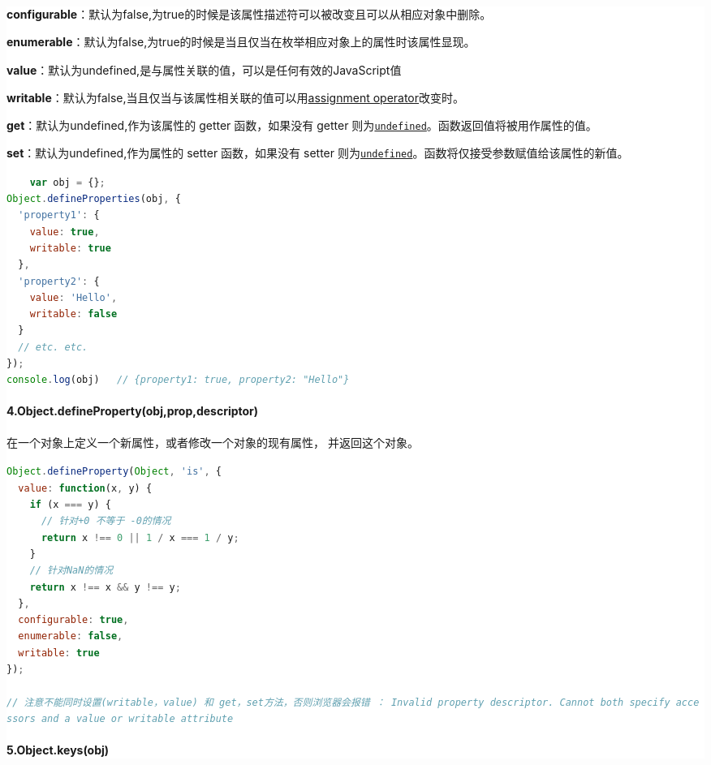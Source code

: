 **configurable**：默认为false,为true的时候是该属性描述符可以被改变且可以从相应对象中删除。

**enumerable**：默认为false,为true的时候是当且仅当在枚举相应对象上的属性时该属性显现。

**value**：默认为undefined,是与属性关联的值，可以是任何有效的JavaScript值

**writable**：默认为false,当且仅当与该属性相关联的值可以用[assignment operator](https://developer.mozilla.org/zh-CN/docs/Web/JavaScript/Reference/Operators/Assignment_Operators)改变时。

**get**：默认为undefined,作为该属性的 getter 函数，如果没有 getter 则为[`undefined`](https://developer.mozilla.org/zh-CN/docs/Web/JavaScript/Reference/Global_Objects/undefined)。函数返回值将被用作属性的值。

**set**：默认为undefined,作为属性的 setter 函数，如果没有 setter 则为[`undefined`](https://developer.mozilla.org/zh-CN/docs/Web/JavaScript/Reference/Global_Objects/undefined)。函数将仅接受参数赋值给该属性的新值。

~~~javascript
	var obj = {};
Object.defineProperties(obj, {
  'property1': {
    value: true,
    writable: true
  },
  'property2': {
    value: 'Hello',
    writable: false
  }
  // etc. etc.
});
console.log(obj)   // {property1: true, property2: "Hello"}
~~~

#### **4.Object.defineProperty(obj,prop,descriptor)**

在一个对象上定义一个新属性，或者修改一个对象的现有属性， 并返回这个对象。

~~~javascript
Object.defineProperty(Object, 'is', {
  value: function(x, y) {
    if (x === y) {
      // 针对+0 不等于 -0的情况
      return x !== 0 || 1 / x === 1 / y;
    }
    // 针对NaN的情况
    return x !== x && y !== y;
  },
  configurable: true,
  enumerable: false,
  writable: true 
}); 
 
// 注意不能同时设置(writable，value) 和 get，set方法，否则浏览器会报错 ： Invalid property descriptor. Cannot both specify accessors and a value or writable attribute
~~~

#### **5.Object.keys(obj)**
